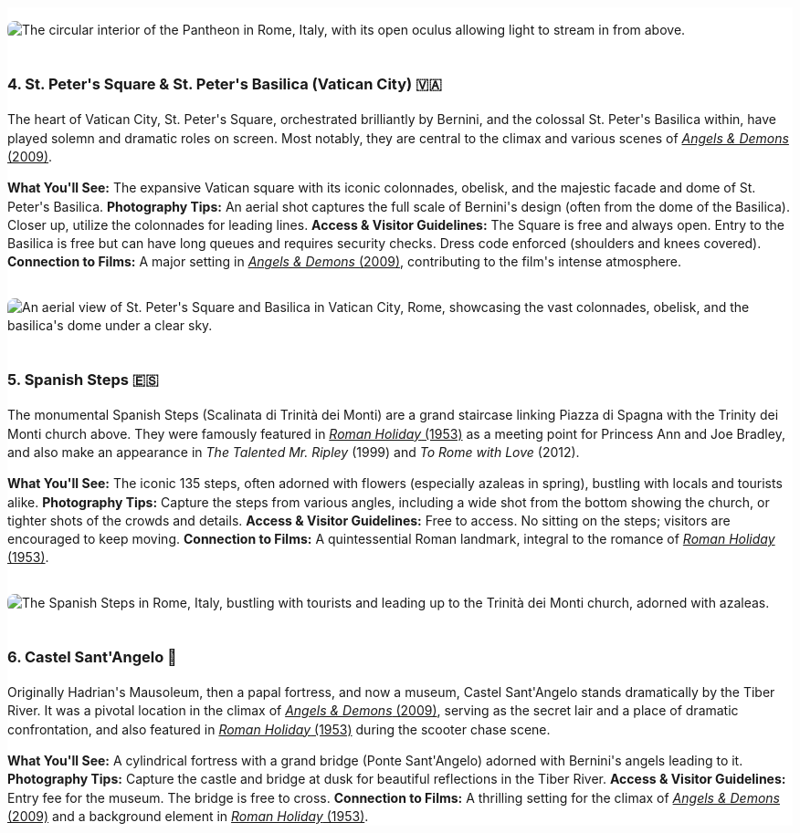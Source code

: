 <img src="https://cdn-imgix.headout.com/media/images/1887b59bea8be4c8c9135d43a81f54ff-Oculus.jpg?auto=format&w=510.8727272727273&h=401.4&q=90&fit=crop&ar=14%3A11&crop=faces" alt="The circular interior of the Pantheon in Rome, Italy, with its open oculus allowing light to stream in from above." style="width: 100%; height: auto; border-radius: 8px; margin: 15px 0;" />

### 4. St. Peter's Square & St. Peter's Basilica (Vatican City) 🇻🇦
The heart of Vatican City, St. Peter's Square, orchestrated brilliantly by Bernini, and the colossal St. Peter's Basilica within, have played solemn and dramatic roles on screen. Most notably, they are central to the climax and various scenes of [*Angels & Demons* (2009)](/films/where-was-angels-and-demons-filmed).

**What You'll See:** The expansive Vatican square with its iconic colonnades, obelisk, and the majestic facade and dome of St. Peter's Basilica.
**Photography Tips:** An aerial shot captures the full scale of Bernini's design (often from the dome of the Basilica). Closer up, utilize the colonnades for leading lines.
**Access & Visitor Guidelines:** The Square is free and always open. Entry to the Basilica is free but can have long queues and requires security checks. Dress code enforced (shoulders and knees covered).
**Connection to Films:** A major setting in [*Angels & Demons* (2009)](/films/where-was-angels-and-demons-filmed), contributing to the film's intense atmosphere.

<img src="https://art109textbook.wordpress.com/wp-content/uploads/2012/01/1003.jpg" alt="An aerial view of St. Peter's Square and Basilica in Vatican City, Rome, showcasing the vast colonnades, obelisk, and the basilica's dome under a clear sky." style="width: 100%; height: auto; border-radius: 8px; margin: 15px 0;" />

### 5. Spanish Steps 🇪🇸
The monumental Spanish Steps (Scalinata di Trinità dei Monti) are a grand staircase linking Piazza di Spagna with the Trinity dei Monti church above. They were famously featured in [*Roman Holiday* (1953)](/films/where-was-roman-holiday-filmed) as a meeting point for Princess Ann and Joe Bradley, and also make an appearance in *The Talented Mr. Ripley* (1999) and *To Rome with Love* (2012).

**What You'll See:** The iconic 135 steps, often adorned with flowers (especially azaleas in spring), bustling with locals and tourists alike.
**Photography Tips:** Capture the steps from various angles, including a wide shot from the bottom showing the church, or tighter shots of the crowds and details.
**Access & Visitor Guidelines:** Free to access. No sitting on the steps; visitors are encouraged to keep moving.
**Connection to Films:** A quintessential Roman landmark, integral to the romance of [*Roman Holiday* (1953)](/films/where-was-roman-holiday-filmed).

<img src="https://www.romehacks.com/wp-content/uploads/2024/11/piazza-di-spagna-featured-image.jpg" alt="The Spanish Steps in Rome, Italy, bustling with tourists and leading up to the Trinità dei Monti church, adorned with azaleas." style="width: 100%; height: auto; border-radius: 8px; margin: 15px 0;" />

### 6. Castel Sant'Angelo 🏰
Originally Hadrian's Mausoleum, then a papal fortress, and now a museum, Castel Sant'Angelo stands dramatically by the Tiber River. It was a pivotal location in the climax of [*Angels & Demons* (2009)](/films/where-was-angels-and-demons-filmed), serving as the secret lair and a place of dramatic confrontation, and also featured in [*Roman Holiday* (1953)](/films/where-was-roman-holiday-filmed) during the scooter chase scene.

**What You'll See:** A cylindrical fortress with a grand bridge (Ponte Sant'Angelo) adorned with Bernini's angels leading to it.
**Photography Tips:** Capture the castle and bridge at dusk for beautiful reflections in the Tiber River.
**Access & Visitor Guidelines:** Entry fee for the museum. The bridge is free to cross.
**Connection to Films:** A thrilling setting for the climax of [*Angels & Demons* (2009)](/films/where-was-angels-and-demons-filmed) and a background element in [*Roman Holiday* (1953)](/films/where-was-roman-holiday-filmed).
